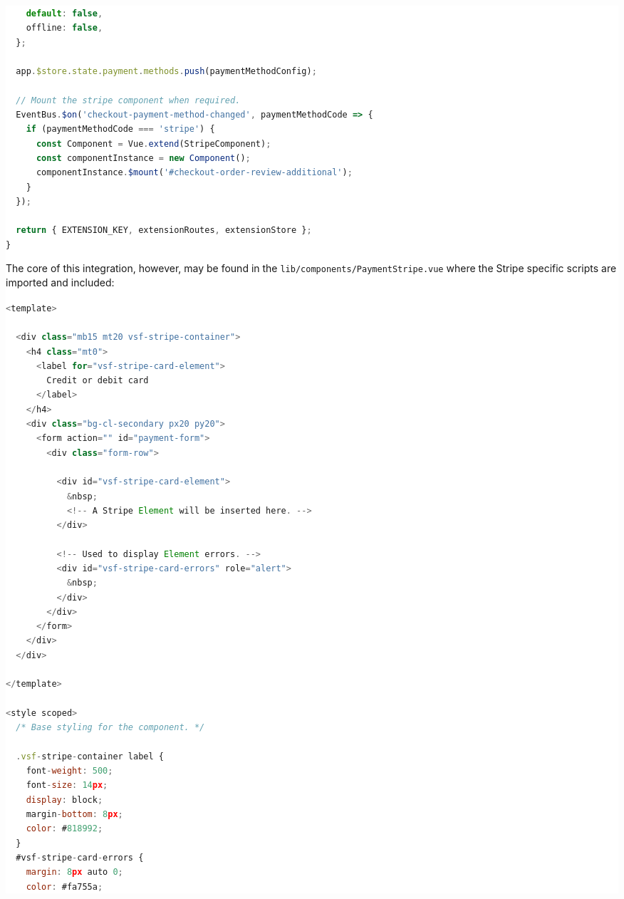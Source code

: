 ```js
    default: false,
    offline: false,
  };

  app.$store.state.payment.methods.push(paymentMethodConfig);

  // Mount the stripe component when required.
  EventBus.$on('checkout-payment-method-changed', paymentMethodCode => {
    if (paymentMethodCode === 'stripe') {
      const Component = Vue.extend(StripeComponent);
      const componentInstance = new Component();
      componentInstance.$mount('#checkout-order-review-additional');
    }
  });

  return { EXTENSION_KEY, extensionRoutes, extensionStore };
}
```

The core of this integration, however, may be found in the `lib/components/PaymentStripe.vue` where the Stripe specific scripts are imported and included:

```js
<template>

  <div class="mb15 mt20 vsf-stripe-container">
    <h4 class="mt0">
      <label for="vsf-stripe-card-element">
        Credit or debit card
      </label>
    </h4>
    <div class="bg-cl-secondary px20 py20">
      <form action="" id="payment-form">
        <div class="form-row">

          <div id="vsf-stripe-card-element">
            &nbsp;
            <!-- A Stripe Element will be inserted here. -->
          </div>

          <!-- Used to display Element errors. -->
          <div id="vsf-stripe-card-errors" role="alert">
            &nbsp;
          </div>
        </div>
      </form>
    </div>
  </div>

</template>

<style scoped>
  /* Base styling for the component. */

  .vsf-stripe-container label {
    font-weight: 500;
    font-size: 14px;
    display: block;
    margin-bottom: 8px;
    color: #818992;
  }
  #vsf-stripe-card-errors {
    margin: 8px auto 0;
    color: #fa755a;
```